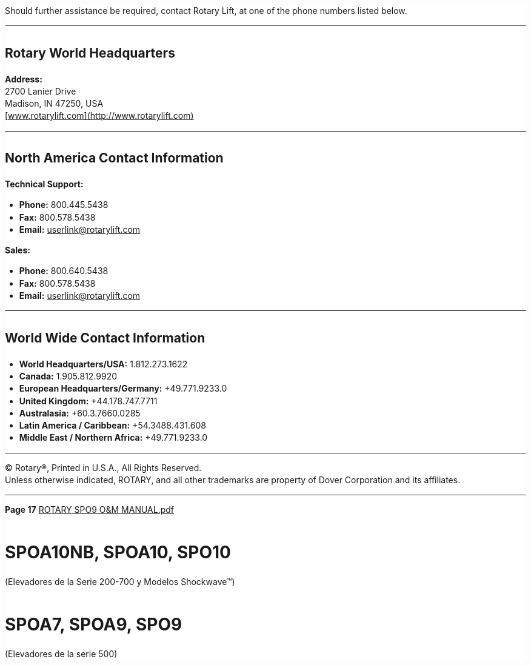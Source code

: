 Should further assistance be required, contact Rotary Lift, at one of the phone numbers listed below.

---

## Rotary World Headquarters  
**Address:**  
2700 Lanier Drive  
Madison, IN 47250, USA  
[www.rotarylift.com](http://www.rotarylift.com)

---

## North America Contact Information  
**Technical Support:**  
- **Phone:** 800.445.5438  
- **Fax:** 800.578.5438  
- **Email:** [userlink@rotarylift.com](mailto:userlink@rotarylift.com)  

**Sales:**  
- **Phone:** 800.640.5438  
- **Fax:** 800.578.5438  
- **Email:** [userlink@rotarylift.com](mailto:userlink@rotarylift.com)  

---

## World Wide Contact Information  
- **World Headquarters/USA:** 1.812.273.1622  
- **Canada:** 1.905.812.9920  
- **European Headquarters/Germany:** +49.771.9233.0  
- **United Kingdom:** +44.178.747.7711  
- **Australasia:** +60.3.7660.0285  
- **Latin America / Caribbean:** +54.3488.431.608  
- **Middle East / Northern Africa:** +49.771.9233.0  

---

© Rotary®, Printed in U.S.A., All Rights Reserved.  
Unless otherwise indicated, ROTARY, and all other trademarks are property of Dover Corporation and its affiliates.

---
**Page 17**
[ROTARY SPO9 O&M MANUAL.pdf](https://impaqxprocloudstorage.blob.core.windows.net/9df6bc18-672d-4fba-a58c-c442c9d468f4/a01487af-0d44-42de-af94-c1dfe0c345c0/pdf/ROTARY%20SPO9%20O&M%20MANUAL.pdf#page=17)
# SPOA10NB, SPOA10, SPO10  
(Elevadores de la Serie 200-700 y Modelos Shockwave™)  

# SPOA7, SPOA9, SPO9  
(Elevadores de la serie 500)  
